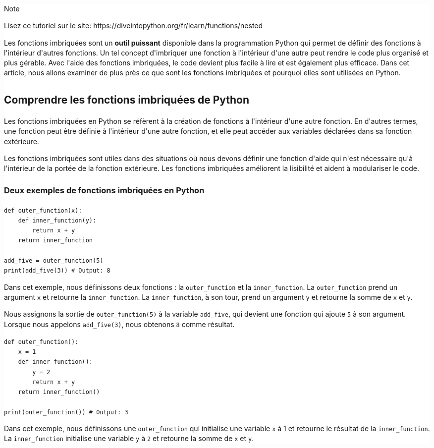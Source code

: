 > [!NOTE]
> Lisez ce tutoriel sur le site: https://diveintopython.org/fr/learn/functions/nested

Les fonctions imbriquées sont un **outil puissant** disponible dans la programmation Python qui permet de définir des fonctions à l'intérieur d'autres fonctions. Un tel concept d'imbriquer une fonction à l'intérieur d'une autre peut rendre le code plus organisé et plus gérable. Avec l'aide des fonctions imbriquées, le code devient plus facile à lire et est également plus efficace. Dans cet article, nous allons examiner de plus près ce que sont les fonctions imbriquées et pourquoi elles sont utilisées en Python.

## Comprendre les fonctions imbriquées de Python

Les fonctions imbriquées en Python se réfèrent à la création de fonctions à l'intérieur d'une autre fonction. En d'autres termes, une fonction peut être définie à l'intérieur d'une autre fonction, et elle peut accéder aux variables déclarées dans sa fonction extérieure.

Les fonctions imbriquées sont utiles dans des situations où nous devons définir une fonction d'aide qui n'est nécessaire qu'à l'intérieur de la portée de la fonction extérieure. Les fonctions imbriquées améliorent la lisibilité et aident à modulariser le code.

### Deux exemples de fonctions imbriquées en Python

```python3
def outer_function(x):
    def inner_function(y):
        return x + y
    return inner_function

add_five = outer_function(5)
print(add_five(3)) # Output: 8
```

Dans cet exemple, nous définissons deux fonctions : la `outer_function` et la `inner_function`. La `outer_function` prend un argument `x` et retourne la `inner_function`. La `inner_function`, à son tour, prend un argument `y` et retourne la somme de `x` et `y`.

Nous assignons la sortie de `outer_function(5)` à la variable `add_five`, qui devient une fonction qui ajoute `5` à son argument. Lorsque nous appelons `add_five(3)`, nous obtenons `8` comme résultat.

```python3
def outer_function():
    x = 1
    def inner_function():
        y = 2
        return x + y
    return inner_function()

print(outer_function()) # Output: 3
```

Dans cet exemple, nous définissons une `outer_function` qui initialise une variable `x` à 1 et retourne le résultat de la `inner_function`. La `inner_function` initialise une variable `y` à `2` et retourne la somme de `x` et `y`.
